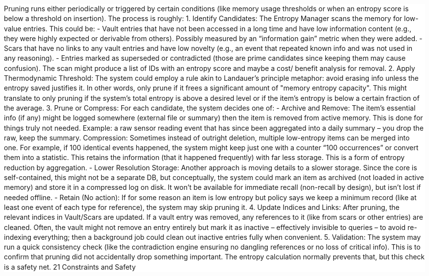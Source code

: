  Pruning runs either periodically or triggered by certain conditions (like memory usage thresholds or when
 an entropy score is below a threshold on insertion). The process is roughly: 1. Identify Candidates: The
 Entropy Manager scans the memory for low-value entries. This could be: - Vault entries that have not been
 accessed in a long time and have low information content (e.g., they were highly expected or derivable from
 others). Possibly measured by an “information gain” metric when they were added. - Scars that have no
 links to any vault entries and have low novelty (e.g., an event that repeated known info and was not used in
 any reasoning). - Entries marked as superseded or contradicted (those are prime candidates since keeping
 them may cause confusion). The scan might produce a list of IDs with an entropy score and maybe a cost/
 benefit analysis for removal. 2. Apply Thermodynamic Threshold: The system could employ a rule akin to
 Landauer’s principle metaphor: avoid erasing info unless the entropy saved justifies it. In other words, only
 prune if it frees a significant amount of "memory entropy capacity". This might translate to only pruning if
 the system’s total entropy is above a desired level or if the item’s entropy is below a certain fraction of the
 average. 3. Prune or Compress: For each candidate, the system decides one of: - Archive and Remove: The
 item’s essential info (if any) might be logged somewhere (external file or summary) then the item is
 removed from active memory. This is done for things truly not needed. Example: a raw sensor reading event
 that has since been aggregated into a daily summary – you drop the raw, keep the summary. 
Compression: Sometimes instead of outright deletion, multiple low-entropy items can be merged into one.
 For example, if 100 identical events happened, the system might keep just one with a counter “100
 occurrences” or convert them into a statistic. This retains the information (that it happened frequently) with
 far less storage. This is a form of entropy reduction by aggregation. - Lower Resolution Storage: Another
 approach is moving details to a slower storage. Since the core is self-contained, this might not be a separate
 DB, but conceptually, the system could mark an item as archived (not loaded in active memory) and store it
 in a compressed log on disk. It won’t be available for immediate recall (non-recall by design), but isn’t lost if
 needed offline. - Retain (No action): If for some reason an item is low entropy but policy says we keep a
 minimum record (like at least one event of each type for reference), the system may skip pruning it. 4.
 Update Indices and Links: After pruning, the relevant indices in Vault/Scars are updated. If a vault entry
 was removed, any references to it (like from scars or other entries) are cleaned. Often, the vault might not
 remove an entry entirely but mark it as inactive – effectively invisible to queries – to avoid re-indexing
 everything; then a background job could clean out inactive entries fully when convenient. 5. Validation: The
 system may run a quick consistency check (like the contradiction engine ensuring no dangling references or
 no loss of critical info). This is to confirm that pruning did not accidentally drop something important. The
 entropy calculation normally prevents that, but this check is a safety net.
 21
Constraints and Safety